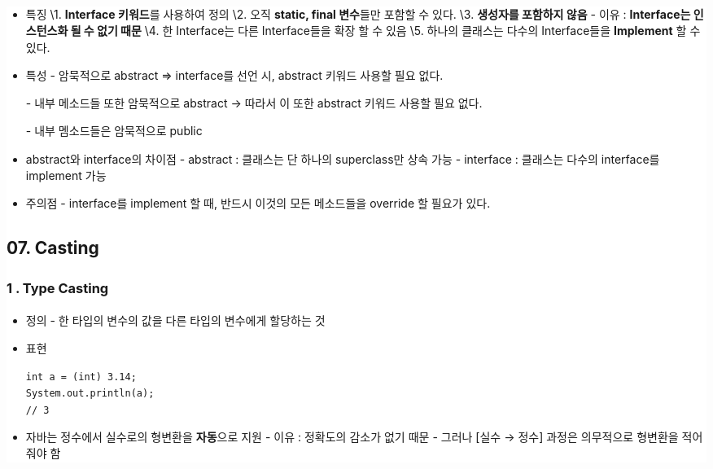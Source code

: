   

- 특징
  \1. **Interface 키워드**를 사용하여 정의
  \2. 오직 **static, final 변수**들만 포함할 수 있다. 
  \3. **생성자를 포함하지 않음**
    \- 이유
     : **Interface는 인스턴스화 될 수 없기 때문** 
  \4. 한 Interface는 다른 Interface들을 확장 할 수 있음
  \5. 하나의 클래스는 다수의 Interface들을 **Implement** 할 수 있다. 

- 특성
  \- 암묵적으로 abstract
   => interface를 선언 시, 
        abstract 키워드 사용할 필요 없다.

  \- 내부 메소드들 또한 암묵적으로 abstract
     → 따라서 이 또한 abstract 키워드 사용할 필요 없다.

  \- 내부 멤소드들은 암묵적으로 public 

  

- abstract와 interface의 차이점
  \- abstract : 클래스는 단 하나의 superclass만 상속 가능
  \- interface : 클래스는 다수의 interface를 implement 가능

- 주의점
  \- interface를 implement 할 때, 
    반드시 이것의 모든 메소드들을 override 할 필요가 있다. 





## 07. Casting

### 1 . Type Casting

- 정의
  \- 한 타입의 변수의 값을 
     다른 타입의 변수에게 할당하는 것 

- 표현

  ```
  int a = (int) 3.14;
  System.out.println(a);
  // 3 
  ```



- 자바는 
  정수에서 실수로의 형변환을 **자동**으로 지원
  \- 이유
    : 정확도의 감소가 없기 때문
  \- 그러나
    [실수 → 정수] 과정은
    의무적으로 형변환을 적어줘야 함 
